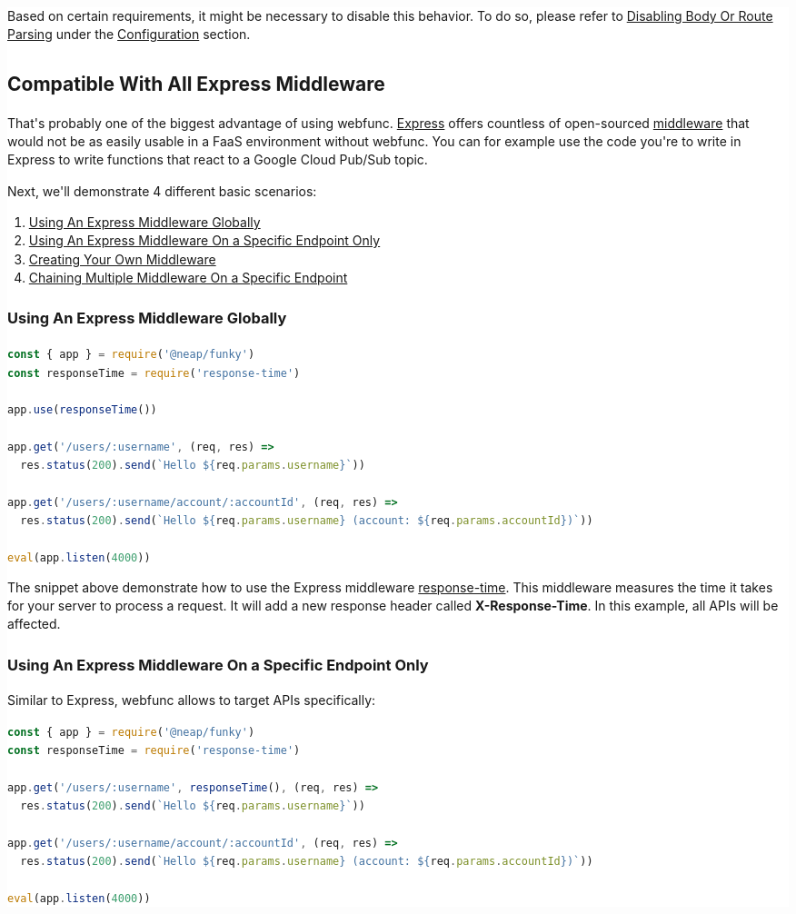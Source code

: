 Based on certain requirements, it might be necessary to disable this behavior. To do so, please refer to [Disabling Body Or Route Parsing](#disabling-body-or-route-parsing) under the [Configuration](#configuration) section.

## Compatible With All Express Middleware

That's probably one of the biggest advantage of using webfunc. [Express](https://expressjs.com/) offers countless of open-sourced [middleware](https://expressjs.com/en/resources/middleware.html) that would not be as easily usable in a FaaS environment without webfunc. You can for example use the code you're to write in Express to write functions that react to a Google Cloud Pub/Sub topic.

Next, we'll demonstrate 4 different basic scenarios:
1. [Using An Express Middleware Globally](#using-an-express-middleware-globally)
2. [Using An Express Middleware On a Specific Endpoint Only](#using-an-express-middleware-on-a-specific-endpoint-only)
3. [Creating Your Own Middleware](#creating-your-own-middleware)
4. [Chaining Multiple Middleware On a Specific Endpoint](#chaining-multiple-middleware-on-a-specific-endpoint)

### Using An Express Middleware Globally

```js
const { app } = require('@neap/funky')
const responseTime = require('response-time')

app.use(responseTime())

app.get('/users/:username', (req, res) => 
  res.status(200).send(`Hello ${req.params.username}`))

app.get('/users/:username/account/:accountId', (req, res) => 
  res.status(200).send(`Hello ${req.params.username} (account: ${req.params.accountId})`))

eval(app.listen(4000))
```

The snippet above demonstrate how to use the Express middleware [response-time](https://github.com/expressjs/response-time). This middleware measures the time it takes for your server to process a request. It will add a new response header called __X-Response-Time__. In this example, all APIs will be affected. 

### Using An Express Middleware On a Specific Endpoint Only

Similar to Express, webfunc allows to target APIs specifically:

```js
const { app } = require('@neap/funky')
const responseTime = require('response-time')

app.get('/users/:username', responseTime(), (req, res) => 
  res.status(200).send(`Hello ${req.params.username}`))

app.get('/users/:username/account/:accountId', (req, res) => 
  res.status(200).send(`Hello ${req.params.username} (account: ${req.params.accountId})`))

eval(app.listen(4000))
```
